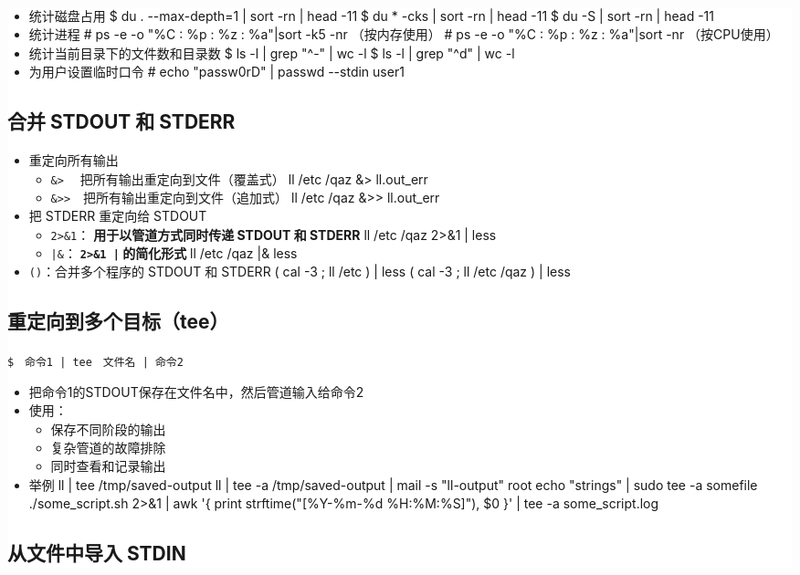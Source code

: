 * 统计磁盘占用
      $ du . --max-depth=1 | sort -rn | head -11
      $ du * -cks | sort -rn | head -11
      $ du -S | sort -rn | head -11
* 统计进程
      # ps -e -o "%C : %p : %z : %a"|sort -k5 -nr （按内存使用）
      # ps -e -o "%C : %p : %z : %a"|sort -nr     （按CPU使用）
* 统计当前目录下的文件数和目录数
      $ ls -l | grep "^-" | wc -l 
      $ ls -l | grep "^d" | wc -l 
* 为用户设置临时口令
      # echo "passw0rD" | passwd --stdin user1

## 合并 STDOUT 和 STDERR

* 重定向所有输出
  * `&>`　 把所有输出重定向到文件（覆盖式）
        ll /etc /qaz &> ll.out_err 
  * `&>>`　把所有输出重定向到文件（追加式）
        ll /etc /qaz &>> ll.out_err 
* 把 STDERR 重定向给 STDOUT
  * `2>&1`： **用于以管道方式同时传递 STDOUT 和 STDERR**
        ll /etc /qaz 2>&1 | less
  * `|&`： **`2>&1 |` 的简化形式**
        ll /etc /qaz |& less
* `()`：合并多个程序的 STDOUT 和 STDERR
        ( cal -3 ; ll /etc ) | less
        ( cal -3 ; ll /etc /qaz ) | less

## 重定向到多个目标（tee）

    $　命令1 | tee　文件名 | 命令2 

* 把命令1的STDOUT保存在文件名中，然后管道输入给命令2
* 使用：
  * 保存不同阶段的输出
  * 复杂管道的故障排除
  * 同时查看和记录输出
* 举例
      ll | tee /tmp/saved-output
      ll | tee -a /tmp/saved-output | mail -s "ll-output" root
      echo "strings" | sudo tee -a somefile
      ./some_script.sh 2>&1 | awk '{ print strftime("[%Y-%m-%d %H:%M:%S]"), $0 }' | tee -a some_script.log


## 从文件中导入 STDIN
